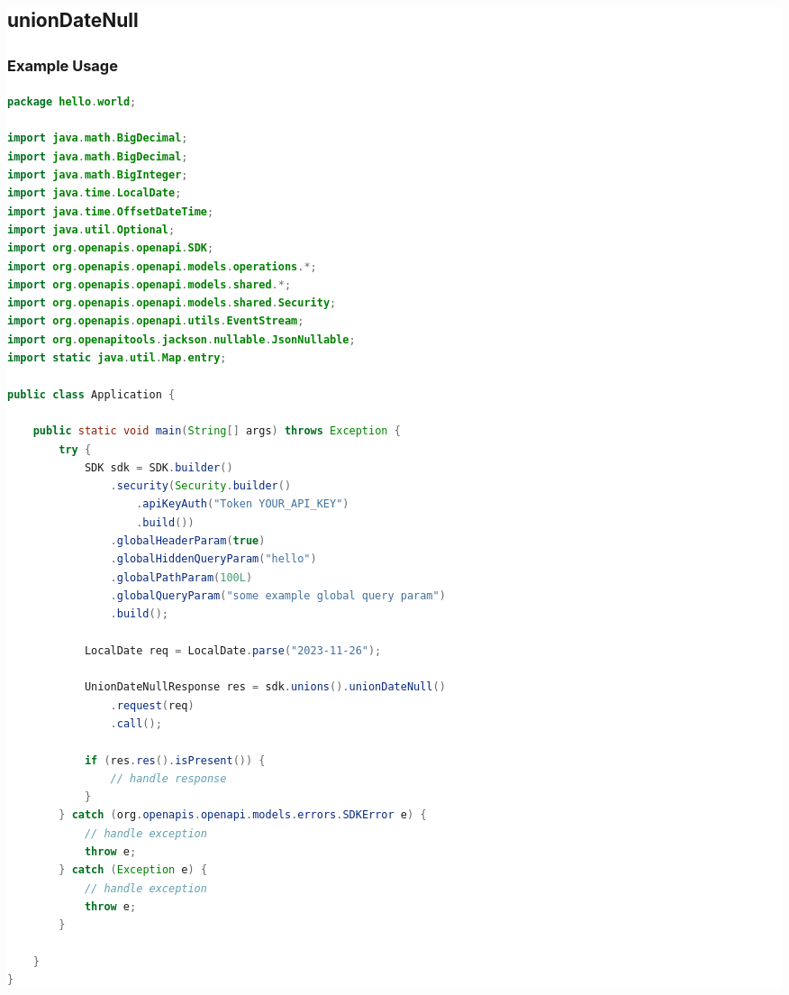 ## unionDateNull

### Example Usage

```java
package hello.world;

import java.math.BigDecimal;
import java.math.BigDecimal;
import java.math.BigInteger;
import java.time.LocalDate;
import java.time.OffsetDateTime;
import java.util.Optional;
import org.openapis.openapi.SDK;
import org.openapis.openapi.models.operations.*;
import org.openapis.openapi.models.shared.*;
import org.openapis.openapi.models.shared.Security;
import org.openapis.openapi.utils.EventStream;
import org.openapitools.jackson.nullable.JsonNullable;
import static java.util.Map.entry;

public class Application {

    public static void main(String[] args) throws Exception {
        try {
            SDK sdk = SDK.builder()
                .security(Security.builder()
                    .apiKeyAuth("Token YOUR_API_KEY")
                    .build())
                .globalHeaderParam(true)
                .globalHiddenQueryParam("hello")
                .globalPathParam(100L)
                .globalQueryParam("some example global query param")
                .build();

            LocalDate req = LocalDate.parse("2023-11-26");

            UnionDateNullResponse res = sdk.unions().unionDateNull()
                .request(req)
                .call();

            if (res.res().isPresent()) {
                // handle response
            }
        } catch (org.openapis.openapi.models.errors.SDKError e) {
            // handle exception
            throw e;
        } catch (Exception e) {
            // handle exception
            throw e;
        }

    }
}
```
